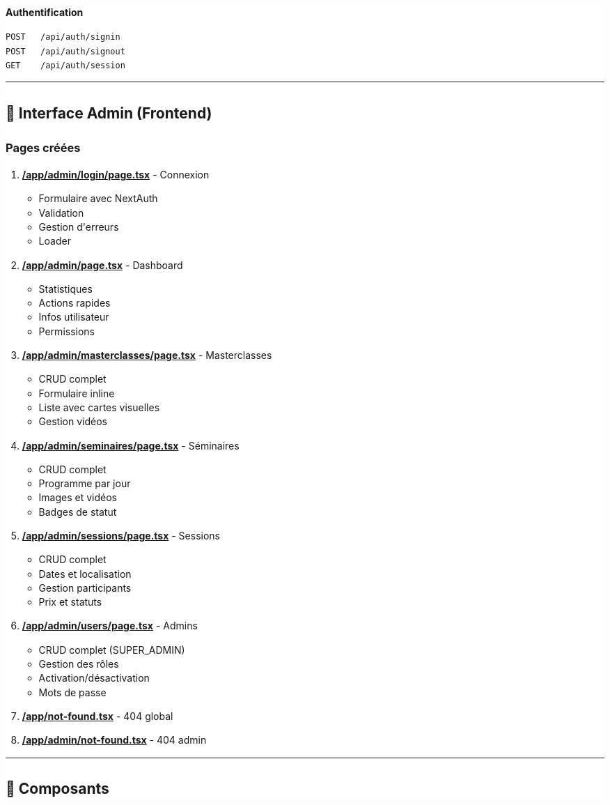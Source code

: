 **Authentification**
```
POST   /api/auth/signin
POST   /api/auth/signout
GET    /api/auth/session
```

---

## 🎨 Interface Admin (Frontend)

### Pages créées

1. **[/app/admin/login/page.tsx](app/admin/login/page.tsx)** - Connexion
   - Formulaire avec NextAuth
   - Validation
   - Gestion d'erreurs
   - Loader

2. **[/app/admin/page.tsx](app/admin/page.tsx)** - Dashboard
   - Statistiques
   - Actions rapides
   - Infos utilisateur
   - Permissions

3. **[/app/admin/masterclasses/page.tsx](app/admin/masterclasses/page.tsx)** - Masterclasses
   - CRUD complet
   - Formulaire inline
   - Liste avec cartes visuelles
   - Gestion vidéos

4. **[/app/admin/seminaires/page.tsx](app/admin/seminaires/page.tsx)** - Séminaires
   - CRUD complet
   - Programme par jour
   - Images et vidéos
   - Badges de statut

5. **[/app/admin/sessions/page.tsx](app/admin/sessions/page.tsx)** - Sessions
   - CRUD complet
   - Dates et localisation
   - Gestion participants
   - Prix et statuts

6. **[/app/admin/users/page.tsx](app/admin/users/page.tsx)** - Admins
   - CRUD complet (SUPER_ADMIN)
   - Gestion des rôles
   - Activation/désactivation
   - Mots de passe

7. **[/app/not-found.tsx](app/not-found.tsx)** - 404 global
8. **[/app/admin/not-found.tsx](app/admin/not-found.tsx)** - 404 admin

---

## 🧩 Composants
